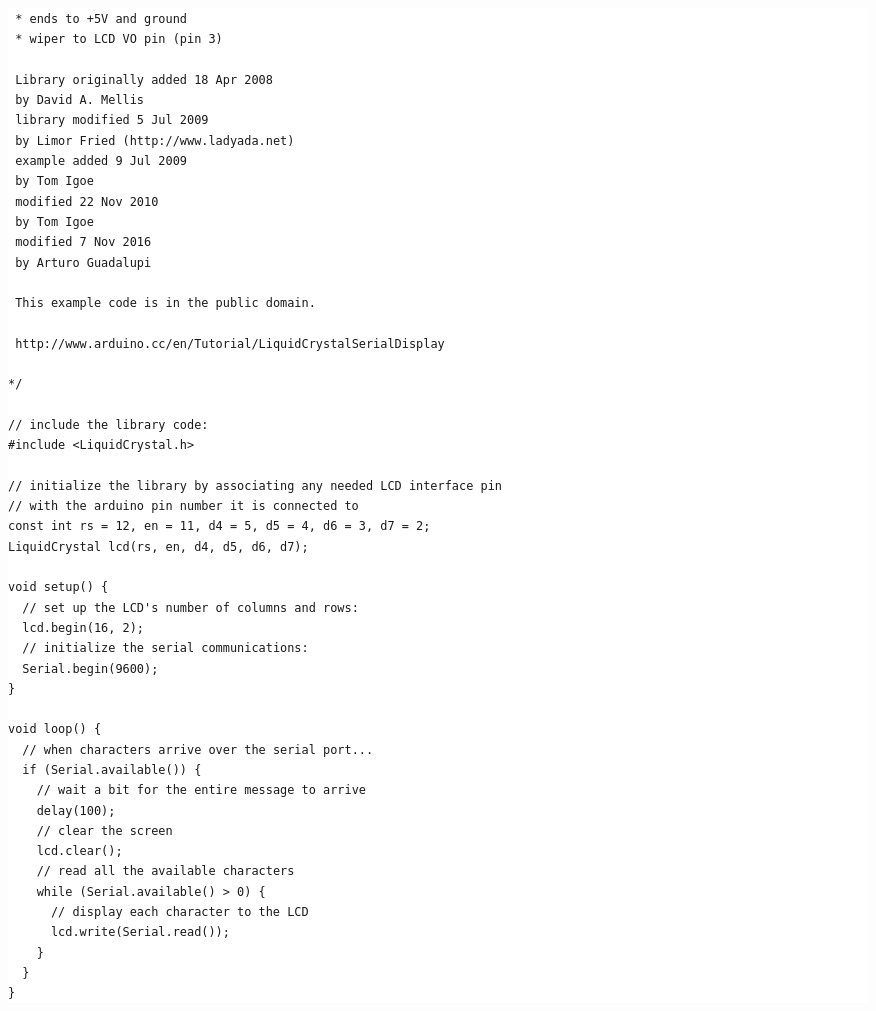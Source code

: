 ```
 * ends to +5V and ground
 * wiper to LCD VO pin (pin 3)

 Library originally added 18 Apr 2008
 by David A. Mellis
 library modified 5 Jul 2009
 by Limor Fried (http://www.ladyada.net)
 example added 9 Jul 2009
 by Tom Igoe
 modified 22 Nov 2010
 by Tom Igoe
 modified 7 Nov 2016
 by Arturo Guadalupi

 This example code is in the public domain.

 http://www.arduino.cc/en/Tutorial/LiquidCrystalSerialDisplay

*/

// include the library code:
#include <LiquidCrystal.h>

// initialize the library by associating any needed LCD interface pin
// with the arduino pin number it is connected to
const int rs = 12, en = 11, d4 = 5, d5 = 4, d6 = 3, d7 = 2;
LiquidCrystal lcd(rs, en, d4, d5, d6, d7);

void setup() {
  // set up the LCD's number of columns and rows:
  lcd.begin(16, 2);
  // initialize the serial communications:
  Serial.begin(9600);
}

void loop() {
  // when characters arrive over the serial port...
  if (Serial.available()) {
    // wait a bit for the entire message to arrive
    delay(100);
    // clear the screen
    lcd.clear();
    // read all the available characters
    while (Serial.available() > 0) {
      // display each character to the LCD
      lcd.write(Serial.read());
    }
  }
}
```
